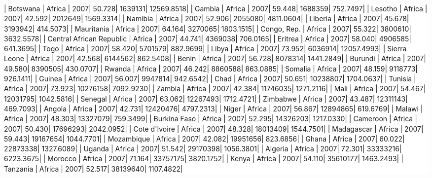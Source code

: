 | Botswana                 | Africa    |  2007|   50.728|    1639131|  12569.8518|
| Gambia                   | Africa    |  2007|   59.448|    1688359|    752.7497|
| Lesotho                  | Africa    |  2007|   42.592|    2012649|   1569.3314|
| Namibia                  | Africa    |  2007|   52.906|    2055080|   4811.0604|
| Liberia                  | Africa    |  2007|   45.678|    3193942|    414.5073|
| Mauritania               | Africa    |  2007|   64.164|    3270065|   1803.1515|
| Congo, Rep.              | Africa    |  2007|   55.322|    3800610|   3632.5578|
| Central African Republic | Africa    |  2007|   44.741|    4369038|    706.0165|
| Eritrea                  | Africa    |  2007|   58.040|    4906585|    641.3695|
| Togo                     | Africa    |  2007|   58.420|    5701579|    882.9699|
| Libya                    | Africa    |  2007|   73.952|    6036914|  12057.4993|
| Sierra Leone             | Africa    |  2007|   42.568|    6144562|    862.5408|
| Benin                    | Africa    |  2007|   56.728|    8078314|   1441.2849|
| Burundi                  | Africa    |  2007|   49.580|    8390505|    430.0707|
| Rwanda                   | Africa    |  2007|   46.242|    8860588|    863.0885|
| Somalia                  | Africa    |  2007|   48.159|    9118773|    926.1411|
| Guinea                   | Africa    |  2007|   56.007|    9947814|    942.6542|
| Chad                     | Africa    |  2007|   50.651|   10238807|   1704.0637|
| Tunisia                  | Africa    |  2007|   73.923|   10276158|   7092.9230|
| Zambia                   | Africa    |  2007|   42.384|   11746035|   1271.2116|
| Mali                     | Africa    |  2007|   54.467|   12031795|   1042.5816|
| Senegal                  | Africa    |  2007|   63.062|   12267493|   1712.4721|
| Zimbabwe                 | Africa    |  2007|   43.487|   12311143|    469.7093|
| Angola                   | Africa    |  2007|   42.731|   12420476|   4797.2313|
| Niger                    | Africa    |  2007|   56.867|   12894865|    619.6769|
| Malawi                   | Africa    |  2007|   48.303|   13327079|    759.3499|
| Burkina Faso             | Africa    |  2007|   52.295|   14326203|   1217.0330|
| Cameroon                 | Africa    |  2007|   50.430|   17696293|   2042.0952|
| Cote d'Ivoire            | Africa    |  2007|   48.328|   18013409|   1544.7501|
| Madagascar               | Africa    |  2007|   59.443|   19167654|   1044.7701|
| Mozambique               | Africa    |  2007|   42.082|   19951656|    823.6856|
| Ghana                    | Africa    |  2007|   60.022|   22873338|   1327.6089|
| Uganda                   | Africa    |  2007|   51.542|   29170398|   1056.3801|
| Algeria                  | Africa    |  2007|   72.301|   33333216|   6223.3675|
| Morocco                  | Africa    |  2007|   71.164|   33757175|   3820.1752|
| Kenya                    | Africa    |  2007|   54.110|   35610177|   1463.2493|
| Tanzania                 | Africa    |  2007|   52.517|   38139640|   1107.4822|